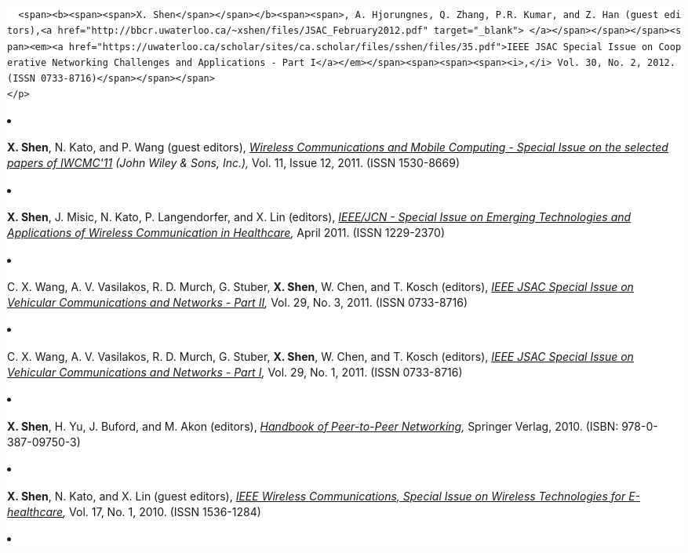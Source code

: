       <span><b><span><span>X. Shen</span></span></b><span><span>, A. Hjorungnes, Q. Zhang, P.R. Kumar, and Z. Han (guest editors),<a href="http://bbcr.uwaterloo.ca/~xshen/files/JSAC_February2012.pdf" target="_blank"> </a></span></span></span><span><em><a href="https://uwaterloo.ca/scholar/sites/ca.scholar/files/sshen/files/35.pdf">IEEE JSAC Special Issue on Cooperative Networking Challenges and Applications - Part I</a></em></span><span><span><span><i>,</i> Vol. 30, No. 2, 2012. (ISSN 0733-8716)</span></span></span>
    </p>
  </li>
  <li>
    <p>
      <span><b><span><span>X. Shen</span></span></b><span><span>, N. Kato, and P. Wang (guest editors), <i><a href="http://onlinelibrary.wiley.com/doi/10.1002/wcm.1237/abstract" target="_blank"><span>Wireless Communications and Mobile Computing - Special Issue on the selected papers of IWCMC'11</span></a> (John Wiley &amp; Sons, Inc.), </i>Vol. 11, Issue 12, 2011. (ISSN 1530-8669) </span></span></span>
    </p>
  </li>
  <li>
    <p>
      <span><b><span><span>X. Shen</span></span></b><span><span>, J. Misic, N. Kato, P. Langendorfer, and X. Lin (editors), </span></span></span><span><em><a href="https://uwaterloo.ca/scholar/sites/ca.scholar/files/sshen/files/37.pdf">IEEE/JCN - Special Issue on Emerging Technologies and Applications of Wireless Communication in Healthcare</a></em></span><span><span><span><i>,</i> April 2011. (ISSN 1229-2370) </span></span></span>
    </p>
  </li>
  <li>
    <p>
      <span><span><span>C. X. Wang, A. V. Vasilakos, R. D. Murch, G. Stuber, <b>X. Shen</b>, W. Chen, and T. Kosch (editors), </span></span></span><span><em><a href="https://uwaterloo.ca/scholar/sites/ca.scholar/files/sshen/files/38.pdf">IEEE JSAC Special Issue on Vehicular Communications and Networks - Part II</a></em></span><span><span><span><i>,</i> Vol. 29, No. 3, 2011. (ISSN 0733-8716) </span></span></span>
    </p>
  </li>
  <li>
    <p>
      <span><span><span>C. X. Wang, A. V. Vasilakos, R. D. Murch, G. Stuber, <b>X. Shen</b>, W. Chen, and T. Kosch (editors), </span></span></span><span><em><a href="https://uwaterloo.ca/scholar/sites/ca.scholar/files/sshen/files/39.pdf">IEEE JSAC Special Issue on Vehicular Communications and Networks - Part I</a></em></span><span><span><span><i>,</i> Vol. 29, No. 1, 2011. (ISSN 0733-8716) </span></span></span>
    </p>
  </li>
  <li>
    <p>
      <span><b><span><span>X. Shen</span></span></b><span><span>, H. Yu, J. Buford, and M. Akon (editors), </span></span></span><span><em><a href="https://uwaterloo.ca/scholar/sites/ca.scholar/files/sshen/files/40.pdf">Handbook of Peer-to-Peer Networking</a></em></span><span><span><span><i>,</i> Springer Verlag, 2010. (ISBN: 978-0-387-09750-3) </span></span></span>
    </p>
  </li>
  <li>
    <p>
      <span><b><span><span>X. Shen</span></span></b><span><span>, N. Kato, and X. Lin (guest editors), </span></span></span><span><em><a href="https://uwaterloo.ca/scholar/sites/ca.scholar/files/sshen/files/41.pdf">IEEE Wireless Communications, Special Issue on Wireless Technologies for E-healthcare</a></em></span><span><span><span><i>,</i> Vol. 17, No. 1, 2010. (ISSN 1536-1284) </span></span></span>
    </p>
  </li>
  <li>
    <p>